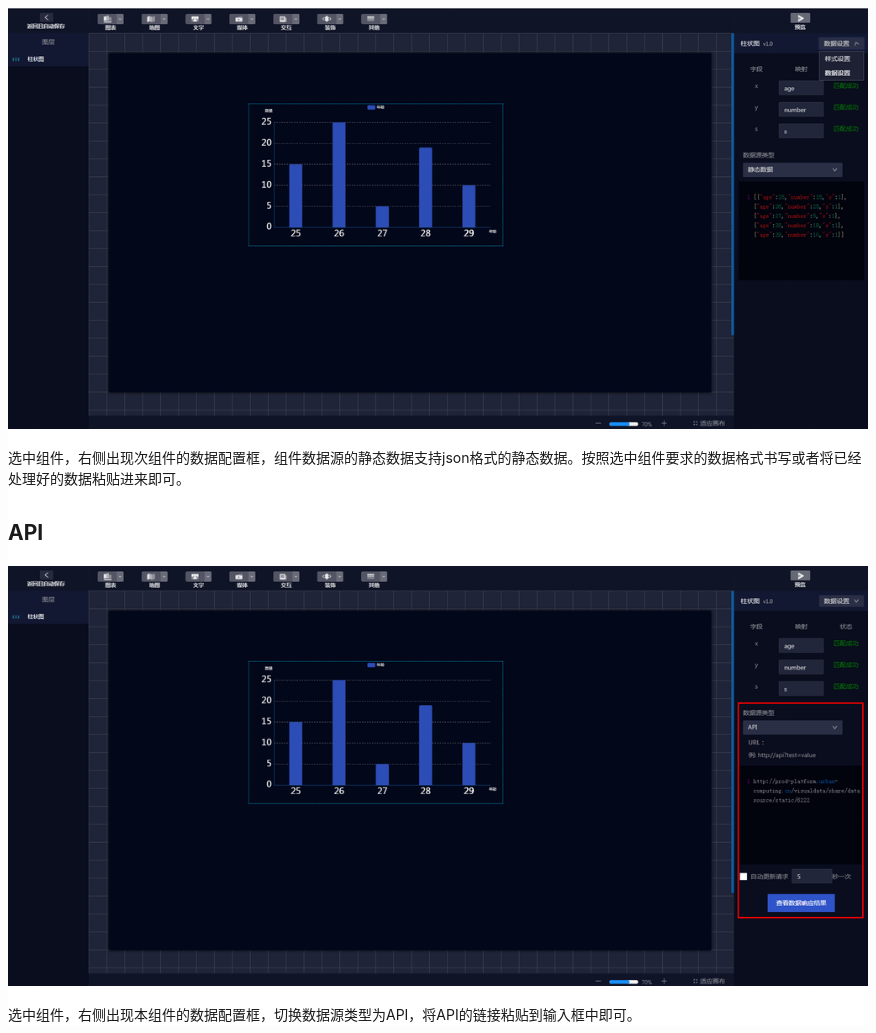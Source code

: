 ![](./image/6f41f011e60f810172624fac00c2883d.png)

选中组件，右侧出现次组件的数据配置框，组件数据源的静态数据支持json格式的静态数据。按照选中组件要求的数据格式书写或者将已经处理好的数据粘贴进来即可。

## API

![](./image/540911bc22aa06204c66836443a6f455.png)

选中组件，右侧出现本组件的数据配置框，切换数据源类型为API，将API的链接粘贴到输入框中即可。

